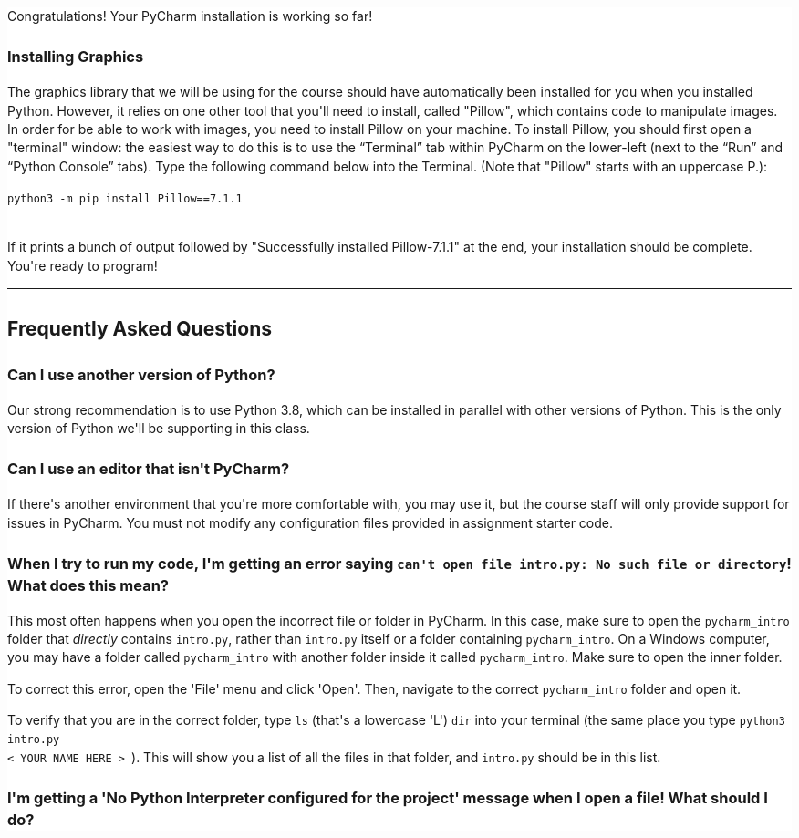 Congratulations! Your PyCharm installation is working so far!

### Installing Graphics
The graphics library that we will be using for the course should have automatically been installed for you when you installed Python.  However, it relies on one other tool that you'll need to install, called "Pillow", which contains code to manipulate images. In order for be able to work with images, you need to install Pillow on your machine.  To install Pillow, you should first open a "terminal" window: the easiest way to do this is to use the “Terminal” tab within PyCharm on the lower-left (next to the “Run” and “Python Console” tabs). Type the following command below into the Terminal. (Note that "Pillow" starts with an uppercase P.):

<div class="text-center">
    <code><span class="launcher">python3</span> -m pip install Pillow==7.1.1</code>
</div>
<br />

If it prints a bunch of output followed by "Successfully installed Pillow-7.1.1" at the end, your installation should be complete.  You're ready to program!

---

## Frequently Asked Questions

### Can I use another version of Python?
Our strong recommendation is to use Python 3.8, which can be installed in parallel with other versions of Python. This is the only version of Python we'll be supporting in this class.

### Can I use an editor that isn't PyCharm?
If there's another environment that you're more comfortable with, you may use it, but the course staff will only provide support for issues in PyCharm. You must not modify any configuration files provided in assignment starter code.

<h3 data-toc-text="Can't open file">
    When I try to run my code, I'm getting an error saying <code>can't open file intro.py: No such file or directory</code>! What does this mean?
</h3>

This most often happens when you open the incorrect file or folder in PyCharm. In this case, make sure to open the `pycharm_intro` folder that _directly_ contains `intro.py`, rather than `intro.py` itself or a folder containing `pycharm_intro`. On a Windows computer, you may have a folder called `pycharm_intro` with another folder inside it called `pycharm_intro`. Make sure to open the inner folder.

To correct this error, open the 'File' menu and click 'Open'. Then, navigate to the correct `pycharm_intro` folder and open it.

To verify that you are in the correct folder, type <span class="maconly"><code>ls</code> (that's a lowercase 'L')</span> <span class="winonly"><code>dir</code></span> into your terminal (the same place you type <code><span class="launcher">python3</span> intro.py &lt; YOUR NAME HERE &gt; </code>).  This will show you a list of all the files in that folder, and <code>intro.py</code> should be in this list.

<h3 data-toc-text="No Python Interpeter Configured">
    I'm getting a 'No Python Interpreter configured for the project' message when I open a file! What should I do?
</h3>
